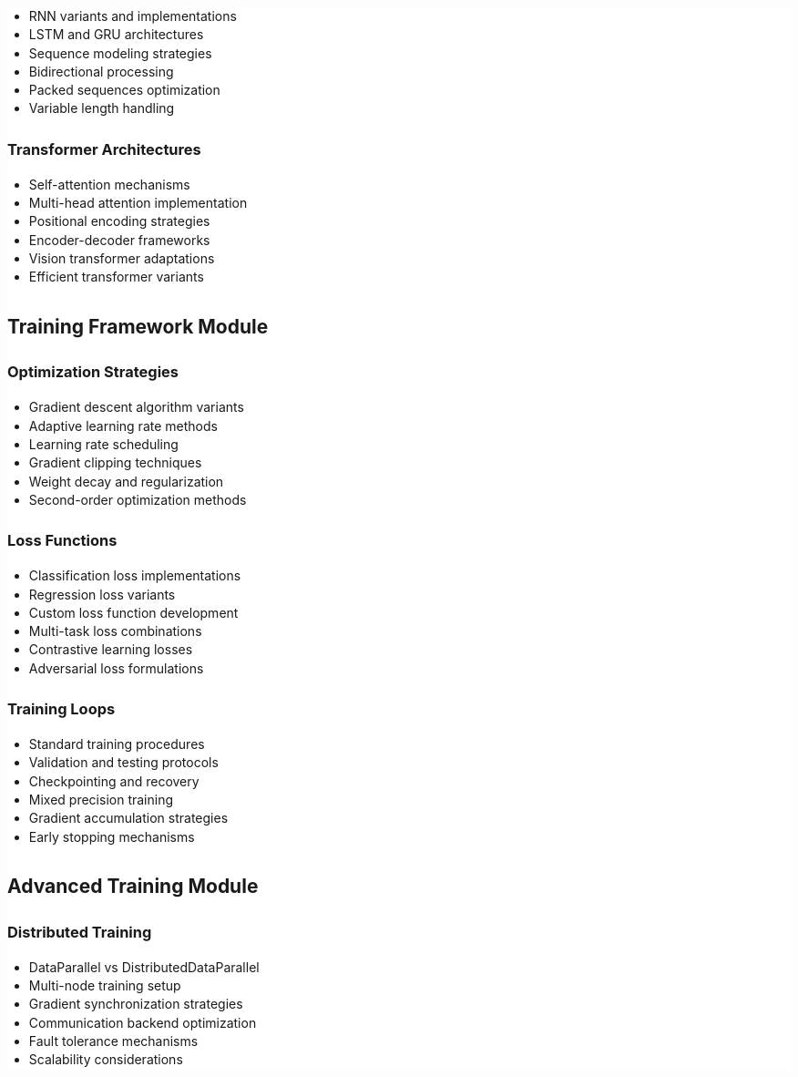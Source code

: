 - RNN variants and implementations
- LSTM and GRU architectures
- Sequence modeling strategies
- Bidirectional processing
- Packed sequences optimization
- Variable length handling

### Transformer Architectures

- Self-attention mechanisms
- Multi-head attention implementation
- Positional encoding strategies
- Encoder-decoder frameworks
- Vision transformer adaptations
- Efficient transformer variants

## Training Framework Module

### Optimization Strategies

- Gradient descent algorithm variants
- Adaptive learning rate methods
- Learning rate scheduling
- Gradient clipping techniques
- Weight decay and regularization
- Second-order optimization methods

### Loss Functions

- Classification loss implementations
- Regression loss variants
- Custom loss function development
- Multi-task loss combinations
- Contrastive learning losses
- Adversarial loss formulations

### Training Loops

- Standard training procedures
- Validation and testing protocols
- Checkpointing and recovery
- Mixed precision training
- Gradient accumulation strategies
- Early stopping mechanisms

## Advanced Training Module

### Distributed Training

- DataParallel vs DistributedDataParallel
- Multi-node training setup
- Gradient synchronization strategies
- Communication backend optimization
- Fault tolerance mechanisms
- Scalability considerations
